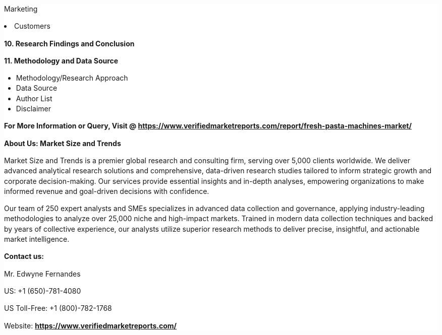 Marketing</li><li>Customers</li></ul><p><strong>10. Research Findings and Conclusion</strong></p><p><strong>11. Methodology and Data Source</strong></p><ul><li>Methodology/Research Approach</li><li>Data Source</li><li>Author List</li><li>Disclaimer</li></ul></p><p><strong>For More Information or Query, Visit @ <a href="https://www.verifiedmarketreports.com/report/fresh-pasta-machines-market/">https://www.verifiedmarketreports.com/report/fresh-pasta-machines-market/</a></strong></p><p><strong>About Us: Market Size and Trends</strong></p><p>Market Size and Trends is a premier global research and consulting firm, serving over 5,000 clients worldwide. We deliver advanced analytical research solutions and comprehensive, data-driven research studies tailored to inform strategic growth and corporate decision-making. Our services provide essential insights and in-depth analyses, empowering organizations to make informed revenue and goal-driven decisions with confidence.</p><p>Our team of 250 expert analysts and SMEs specializes in advanced data collection and governance, applying industry-leading methodologies to analyze over 25,000 niche and high-impact markets. Trained in modern data collection techniques and backed by years of collective experience, our analysts utilize superior research methods to deliver precise, insightful, and actionable market intelligence.</p><p><strong>Contact us:</strong></p><p>Mr. Edwyne Fernandes</p><p>US: +1 (650)-781-4080</p><p>US Toll-Free: +1 (800)-782-1768</p><p>Website: <strong><a href="https://www.verifiedmarketreports.com/">https://www.verifiedmarketreports.com/</a></strong></p>
